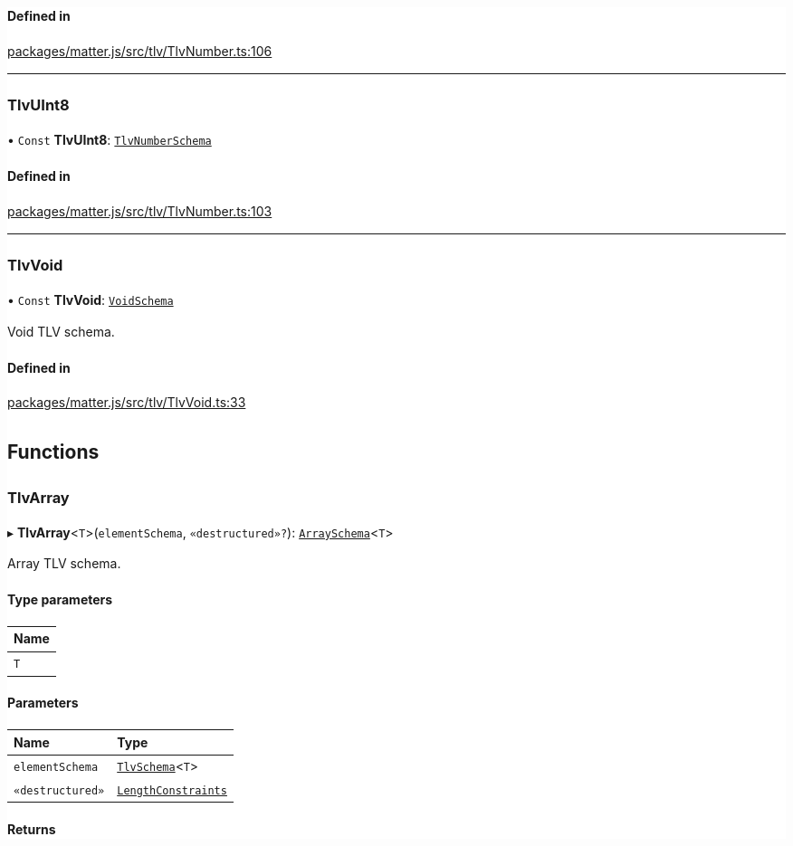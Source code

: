 #### Defined in

[packages/matter.js/src/tlv/TlvNumber.ts:106](https://github.com/project-chip/matter.js/blob/5bdbf8d/packages/matter.js/src/tlv/TlvNumber.ts#L106)

___

### TlvUInt8

• `Const` **TlvUInt8**: [`TlvNumberSchema`](../classes/tlv.TlvNumberSchema.md)

#### Defined in

[packages/matter.js/src/tlv/TlvNumber.ts:103](https://github.com/project-chip/matter.js/blob/5bdbf8d/packages/matter.js/src/tlv/TlvNumber.ts#L103)

___

### TlvVoid

• `Const` **TlvVoid**: [`VoidSchema`](../classes/tlv.VoidSchema.md)

Void TLV schema.

#### Defined in

[packages/matter.js/src/tlv/TlvVoid.ts:33](https://github.com/project-chip/matter.js/blob/5bdbf8d/packages/matter.js/src/tlv/TlvVoid.ts#L33)

## Functions

### TlvArray

▸ **TlvArray**<`T`\>(`elementSchema`, `«destructured»?`): [`ArraySchema`](../classes/tlv.ArraySchema.md)<`T`\>

Array TLV schema.

#### Type parameters

| Name |
| :------ |
| `T` |

#### Parameters

| Name | Type |
| :------ | :------ |
| `elementSchema` | [`TlvSchema`](../classes/tlv.TlvSchema.md)<`T`\> |
| `«destructured»` | [`LengthConstraints`](index._internal_.md#lengthconstraints) |

#### Returns

